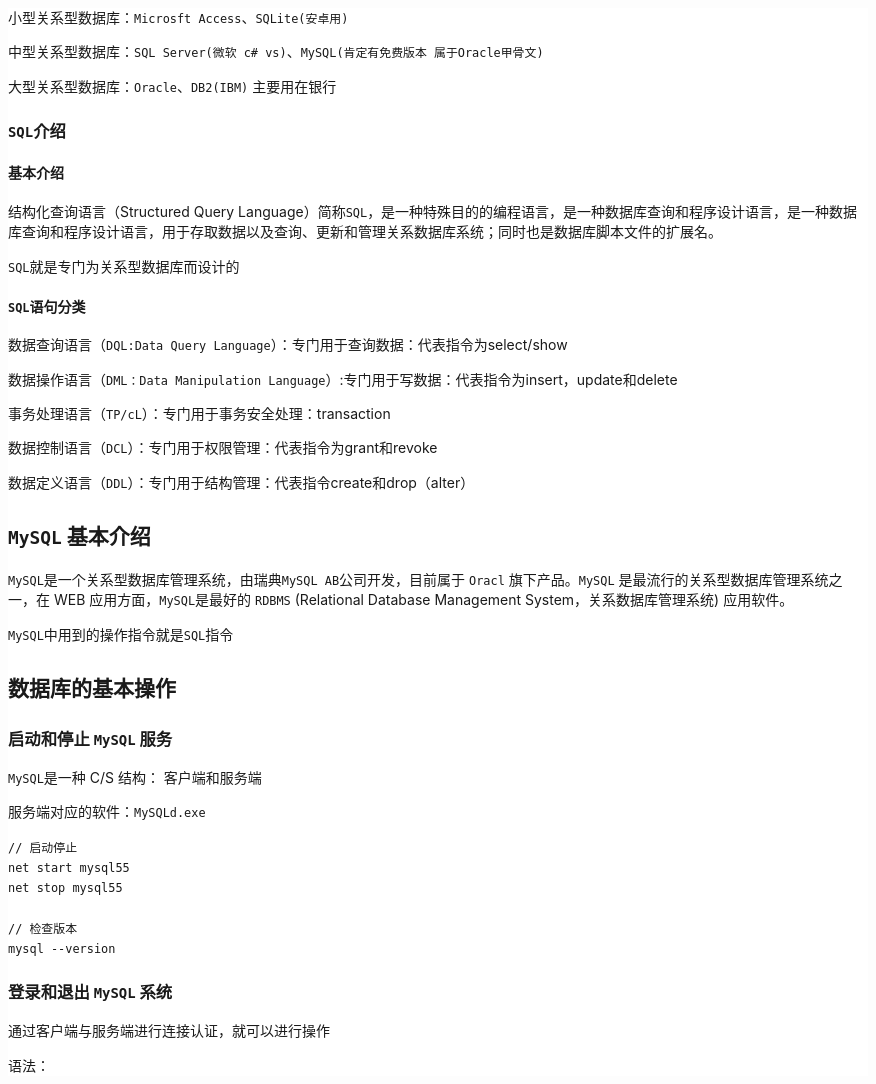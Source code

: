 小型关系型数据库：`Microsft Access`、`SQLite(安卓用)`

中型关系型数据库：`SQL Server(微软 c# vs)`、`MySQL(肯定有免费版本 属于Oracle甲骨文)`

大型关系型数据库：`Oracle`、`DB2(IBM)` 主要用在银行

### `SQL`介绍

#### 基本介绍

结构化查询语言（Structured Query Language）简称`SQL`，是一种特殊目的的编程语言，是一种数据库查询和程序设计语言，是一种数据库查询和程序设计语言，用于存取数据以及查询、更新和管理关系数据库系统；同时也是数据库脚本文件的扩展名。

`SQL`就是专门为关系型数据库而设计的

#### `SQL`语句分类

数据查询语言（`DQL:Data Query Language`）：专门用于查询数据：代表指令为select/show

数据操作语言（`DML：Data Manipulation Language`）:专门用于写数据：代表指令为insert，update和delete

事务处理语言（`TP/cL`）：专门用于事务安全处理：transaction

数据控制语言（`DCL`）：专门用于权限管理：代表指令为grant和revoke

数据定义语言（`DDL`）：专门用于结构管理：代表指令create和drop（alter）

## `MySQL` 基本介绍

`MySQL`是一个关系型数据库管理系统，由瑞典`MySQL AB`公司开发，目前属于 `Oracl` 旗下产品。`MySQL` 是最流行的关系型数据库管理系统之一，在 WEB 应用方面，`MySQL`是最好的 `RDBMS` (Relational Database Management System，关系数据库管理系统) 应用软件。

`MySQL`中用到的操作指令就是`SQL`指令



## 数据库的基本操作

### 启动和停止 `MySQL` 服务

`MySQL`是一种 C/S 结构： 客户端和服务端

服务端对应的软件：`MySQLd.exe`

```
// 启动停止
net start mysql55
net stop mysql55

// 检查版本
mysql --version
```

### 登录和退出 `MySQL` 系统

通过客户端与服务端进行连接认证，就可以进行操作

语法：
